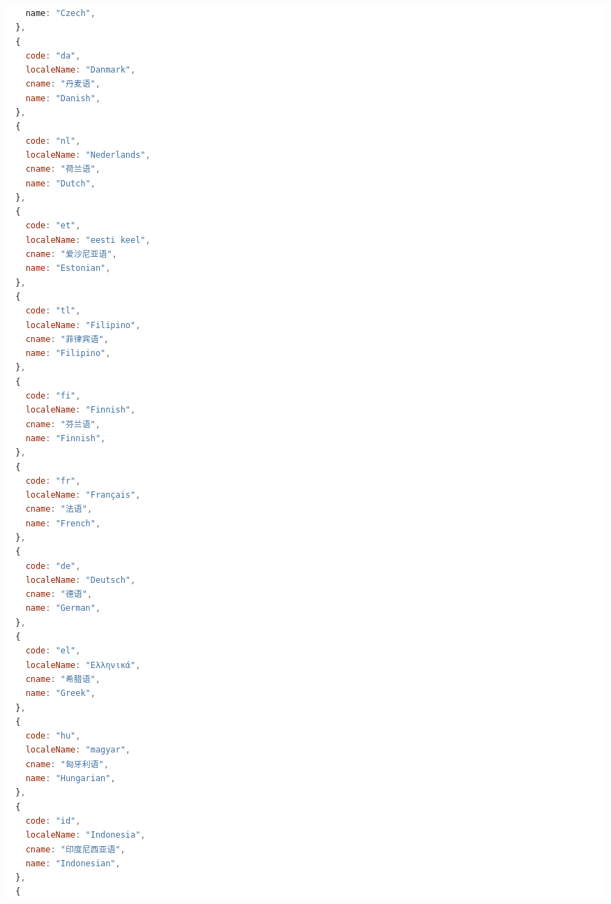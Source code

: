 ```javascript
    name: "Czech",
  },
  {
    code: "da",
    localeName: "Danmark",
    cname: "丹麦语",
    name: "Danish",
  },
  {
    code: "nl",
    localeName: "Nederlands",
    cname: "荷兰语",
    name: "Dutch",
  },
  {
    code: "et",
    localeName: "eesti keel",
    cname: "爱沙尼亚语",
    name: "Estonian",
  },
  {
    code: "tl",
    localeName: "Filipino",
    cname: "菲律宾语",
    name: "Filipino",
  },
  {
    code: "fi",
    localeName: "Finnish",
    cname: "芬兰语",
    name: "Finnish",
  },
  {
    code: "fr",
    localeName: "Français",
    cname: "法语",
    name: "French",
  },
  {
    code: "de",
    localeName: "Deutsch",
    cname: "德语",
    name: "German",
  },
  {
    code: "el",
    localeName: "Ελληνικά",
    cname: "希腊语",
    name: "Greek",
  },
  {
    code: "hu",
    localeName: "magyar",
    cname: "匈牙利语",
    name: "Hungarian",
  },
  {
    code: "id",
    localeName: "Indonesia",
    cname: "印度尼西亚语",
    name: "Indonesian",
  },
  {
```